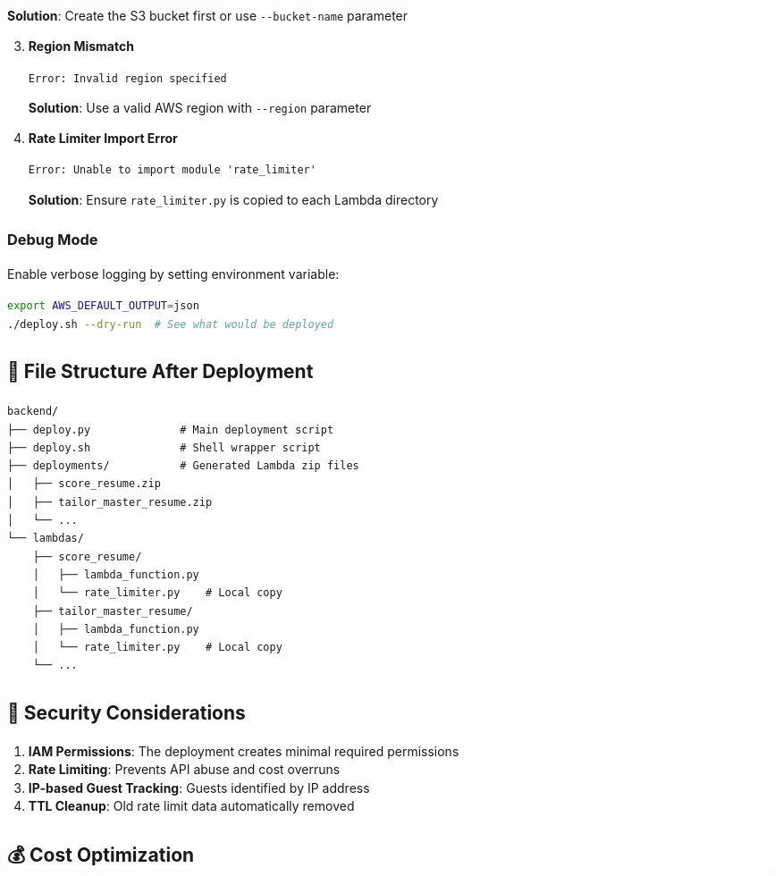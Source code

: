    **Solution**: Create the S3 bucket first or use `--bucket-name` parameter

3. **Region Mismatch**

   ```
   Error: Invalid region specified
   ```

   **Solution**: Use a valid AWS region with `--region` parameter

4. **Rate Limiter Import Error**
   ```
   Error: Unable to import module 'rate_limiter'
   ```
   **Solution**: Ensure `rate_limiter.py` is copied to each Lambda directory

### Debug Mode

Enable verbose logging by setting environment variable:

```bash
export AWS_DEFAULT_OUTPUT=json
./deploy.sh --dry-run  # See what would be deployed
```

## 📁 File Structure After Deployment

```
backend/
├── deploy.py              # Main deployment script
├── deploy.sh              # Shell wrapper script
├── deployments/           # Generated Lambda zip files
│   ├── score_resume.zip
│   ├── tailor_master_resume.zip
│   └── ...
└── lambdas/
    ├── score_resume/
    │   ├── lambda_function.py
    │   └── rate_limiter.py    # Local copy
    ├── tailor_master_resume/
    │   ├── lambda_function.py
    │   └── rate_limiter.py    # Local copy
    └── ...
```

## 🔐 Security Considerations

1. **IAM Permissions**: The deployment creates minimal required permissions
2. **Rate Limiting**: Prevents API abuse and cost overruns
3. **IP-based Guest Tracking**: Guests identified by IP address
4. **TTL Cleanup**: Old rate limit data automatically removed

## 💰 Cost Optimization
